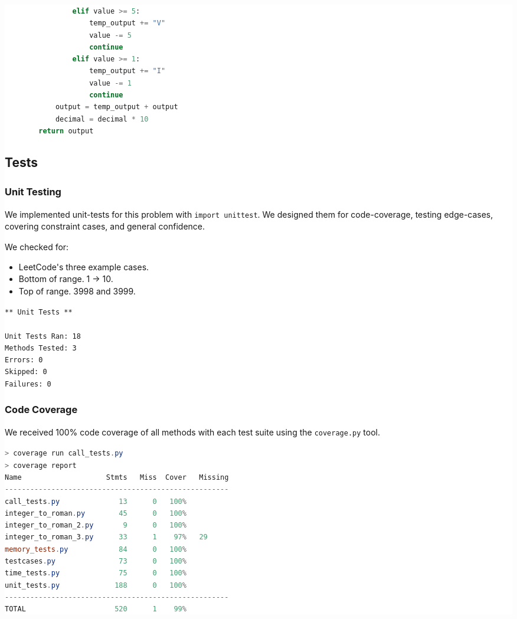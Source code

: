```python
                elif value >= 5:
                    temp_output += "V"
                    value -= 5
                    continue
                elif value >= 1:
                    temp_output += "I"
                    value -= 1
                    continue
            output = temp_output + output
            decimal = decimal * 10
        return output
```

## Tests

### Unit Testing

We implemented unit-tests for this problem with `import unittest`. We designed them for code-coverage, testing edge-cases, covering constraint cases, and general confidence.

We checked for:

- LeetCode's three example cases.
- Bottom of range. 1 -> 10.
- Top of range. 3998 and 3999.

```text
** Unit Tests **

Unit Tests Ran: 18
Methods Tested: 3
Errors: 0
Skipped: 0
Failures: 0
```

### Code Coverage

We received 100% code coverage of all methods with each test suite using the `coverage.py` tool.

```PowerShell
> coverage run call_tests.py
> coverage report
Name                    Stmts   Miss  Cover   Missing
-----------------------------------------------------
call_tests.py              13      0   100%
integer_to_roman.py        45      0   100%
integer_to_roman_2.py       9      0   100%
integer_to_roman_3.py      33      1    97%   29
memory_tests.py            84      0   100%
testcases.py               73      0   100%
time_tests.py              75      0   100%
unit_tests.py             188      0   100%
-----------------------------------------------------
TOTAL                     520      1    99%
```
